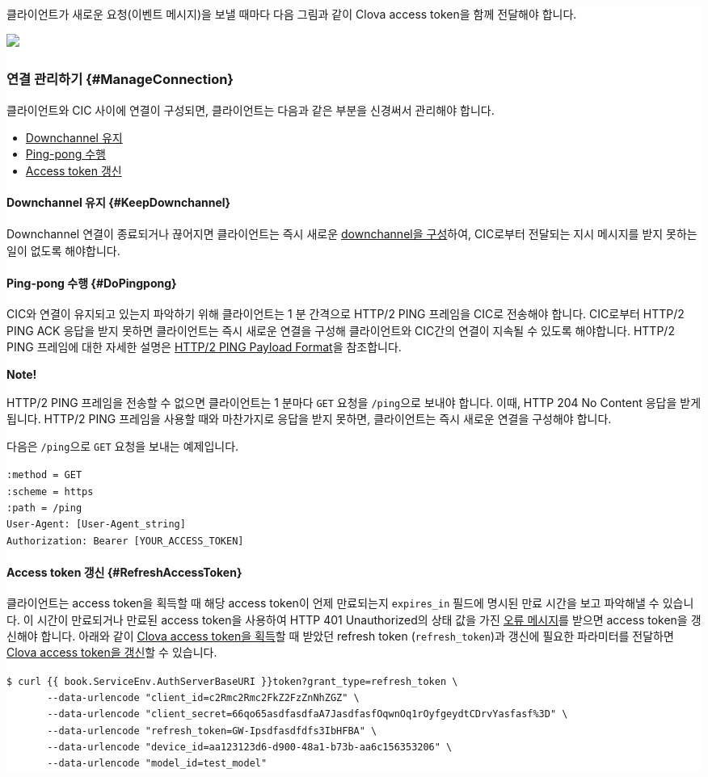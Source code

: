 클라이언트가 새로운 요청(이벤트 메시지)을 보낼 때마다 다음 그림과 같이 Clova access token을 함께 전달해야 합니다.

![](/Develop/Assets/Images/CIC_Message_Interaction_Diagram.png)

### 연결 관리하기 {#ManageConnection}

클라이언트와 CIC 사이에 연결이 구성되면, 클라이언트는 다음과 같은 부분을 신경써서 관리해야 합니다.

* [Downchannel 유지](#KeepDownchannel)
* [Ping-pong 수행](#DoPingpong)
* [Access token 갱신](#RefreshAccessToken)

#### Downchannel 유지 {#KeepDownchannel}
Downchannel 연결이 종료되거나 끊어지면 클라이언트는 즉시 새로운 [downchannel을 구성](#CreateConnection)하여, CIC로부터 전달되는 지시 메시지를 받지 못하는 일이 없도록 해야합니다.

#### Ping-pong 수행 {#DoPingpong}

CIC와 연결이 유지되고 있는지 파악하기 위해 클라이언트는 1 분 간격으로 HTTP/2 PING 프레임을 CIC로 전송해야 합니다. CIC로부터 HTTP/2 PING ACK 응답을 받지 못하면 클라이언트는 즉시 새로운 연결을 구성해 클라이언트와 CIC간의 연결이 지속될 수 있도록 해야합니다. HTTP/2 PING 프레임에 대한 자세한 설명은 [HTTP/2 PING Payload Format](https://http2.github.io/http2-spec/#rfc.figure.12)을 참조합니다.

<div class="note">
  <p><strong>Note!</strong></p>
  <p>HTTP/2 PING 프레임을 전송할 수 없으면 클라이언트는 1 분마다 <code>GET</code> 요청을 <code>/ping</code>으로 보내야 합니다. 이때, HTTP 204 No Content 응답을 받게 됩니다. HTTP/2 PING 프레임을 사용할 때와 마찬가지로 응답을 받지 못하면, 클라이언트는 즉시 새로운 연결을 구성해야 합니다.</p>
  <p>다음은 <code>/ping</code>으로 <code>GET</code> 요청을 보내는 예제입니다.</p>
  <pre><code>:method = GET
:scheme = https
:path = /ping
User-Agent: [User-Agent_string]
Authorization: Bearer [YOUR_ACCESS_TOKEN]
</code></pre>
</div>

#### Access token 갱신 {#RefreshAccessToken}

클라이언트는 access token을 획득할 때 해당 access token이 언제 만료되는지 `expires_in` 필드에 명시된 만료 시간을 보고 파악해낼 수 있습니다. 이 시간이 만료되거나 만료된 access token을 사용하여 HTTP 401 Unauthorized의 상태 값을 가진 [오류 메시지](/Develop/References/CIC_API.md#Error)를 받으면 access token을 갱신해야 합니다. 아래와 같이 [Clova access token을 획득](/Develop/References/Clova_Auth_API.md#RequestClovaAccessToken)할 때 받았던 refresh token (`refresh_token`)과 갱신에 필요한 파라미터를 전달하면 [Clova access token을 갱신](/Develop/References/Clova_Auth_API.md#RefreshClovaAccessToken)할 수 있습니다.

<pre><code>$ curl {{ book.ServiceEnv.AuthServerBaseURI }}token?grant_type=refresh_token \
       --data-urlencode "client_id=c2Rmc2Rmc2FkZ2FzZnNhZGZ" \
       --data-urlencode "client_secret=66qo65asdfasdfaA7JasdfasfOqwnOq1rOyfgeydtCDrvYasfasf%3D" \
       --data-urlencode "refresh_token=GW-Ipsdfasdfdfs3IbHFBA" \
       --data-urlencode "device_id=aa123123d6-d900-48a1-b73b-aa6c156353206" \
       --data-urlencode "model_id=test_model"
</code></pre>
